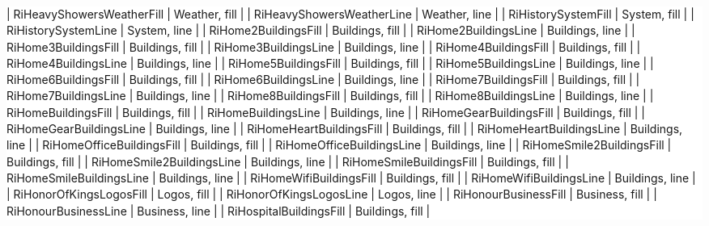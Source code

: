 | RiHeavyShowersWeatherFill              | Weather, fill          |
| RiHeavyShowersWeatherLine              | Weather, line          |
| RiHistorySystemFill                    | System, fill           |
| RiHistorySystemLine                    | System, line           |
| RiHome2BuildingsFill                   | Buildings, fill        |
| RiHome2BuildingsLine                   | Buildings, line        |
| RiHome3BuildingsFill                   | Buildings, fill        |
| RiHome3BuildingsLine                   | Buildings, line        |
| RiHome4BuildingsFill                   | Buildings, fill        |
| RiHome4BuildingsLine                   | Buildings, line        |
| RiHome5BuildingsFill                   | Buildings, fill        |
| RiHome5BuildingsLine                   | Buildings, line        |
| RiHome6BuildingsFill                   | Buildings, fill        |
| RiHome6BuildingsLine                   | Buildings, line        |
| RiHome7BuildingsFill                   | Buildings, fill        |
| RiHome7BuildingsLine                   | Buildings, line        |
| RiHome8BuildingsFill                   | Buildings, fill        |
| RiHome8BuildingsLine                   | Buildings, line        |
| RiHomeBuildingsFill                    | Buildings, fill        |
| RiHomeBuildingsLine                    | Buildings, line        |
| RiHomeGearBuildingsFill                | Buildings, fill        |
| RiHomeGearBuildingsLine                | Buildings, line        |
| RiHomeHeartBuildingsFill               | Buildings, fill        |
| RiHomeHeartBuildingsLine               | Buildings, line        |
| RiHomeOfficeBuildingsFill              | Buildings, fill        |
| RiHomeOfficeBuildingsLine              | Buildings, line        |
| RiHomeSmile2BuildingsFill              | Buildings, fill        |
| RiHomeSmile2BuildingsLine              | Buildings, line        |
| RiHomeSmileBuildingsFill               | Buildings, fill        |
| RiHomeSmileBuildingsLine               | Buildings, line        |
| RiHomeWifiBuildingsFill                | Buildings, fill        |
| RiHomeWifiBuildingsLine                | Buildings, line        |
| RiHonorOfKingsLogosFill                | Logos, fill            |
| RiHonorOfKingsLogosLine                | Logos, line            |
| RiHonourBusinessFill                   | Business, fill         |
| RiHonourBusinessLine                   | Business, line         |
| RiHospitalBuildingsFill                | Buildings, fill        |